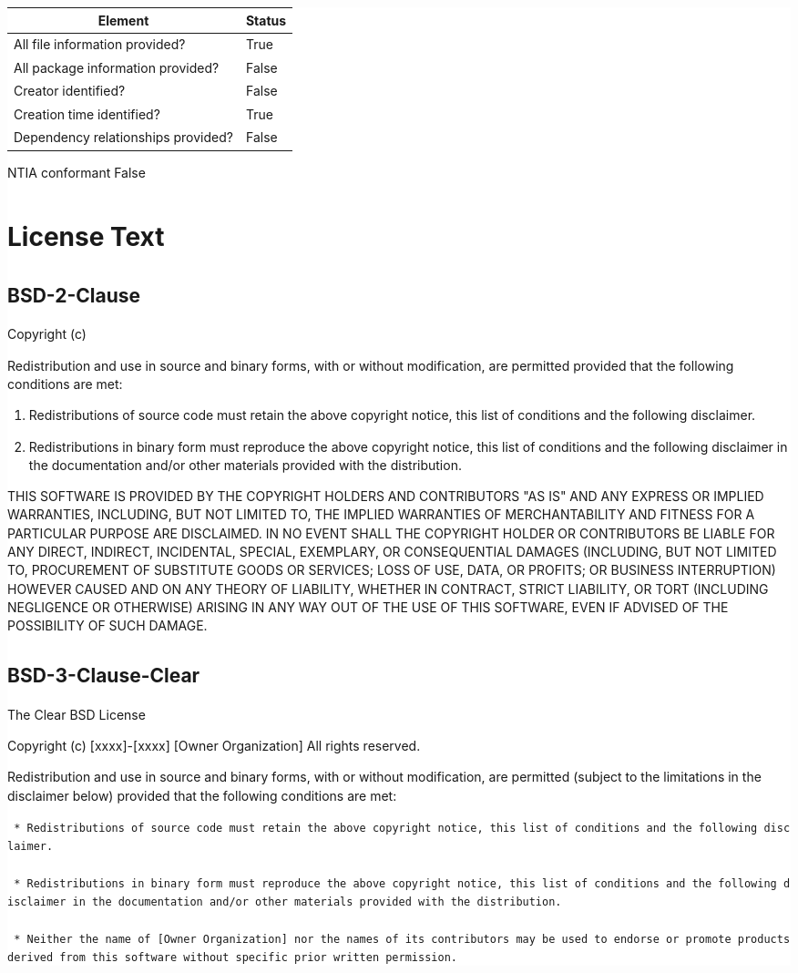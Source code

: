 Element | Status
| -------- | -------- 
All file information provided? | True
All package information provided? | False
Creator identified? | False
Creation time identified? | True
Dependency relationships provided? | False
NTIA conformant False

# License Text


## BSD-2-Clause

Copyright (c) <year> <owner> 

Redistribution and use in source and binary forms, with or without modification, are permitted provided that the following conditions are met:

1. Redistributions of source code must retain the above copyright notice, this list of conditions and the following disclaimer.

2. Redistributions in binary form must reproduce the above copyright notice, this list of conditions and the following disclaimer in the documentation and/or other materials provided with the distribution.

THIS SOFTWARE IS PROVIDED BY THE COPYRIGHT HOLDERS AND CONTRIBUTORS "AS IS" AND ANY EXPRESS OR IMPLIED WARRANTIES, INCLUDING, BUT NOT LIMITED TO, THE IMPLIED WARRANTIES OF MERCHANTABILITY AND FITNESS FOR A PARTICULAR PURPOSE ARE DISCLAIMED. IN NO EVENT SHALL THE COPYRIGHT HOLDER OR CONTRIBUTORS BE LIABLE FOR ANY DIRECT, INDIRECT, INCIDENTAL, SPECIAL, EXEMPLARY, OR CONSEQUENTIAL DAMAGES (INCLUDING, BUT NOT LIMITED TO, PROCUREMENT OF SUBSTITUTE GOODS OR SERVICES; LOSS OF USE, DATA, OR PROFITS; OR BUSINESS INTERRUPTION) HOWEVER CAUSED AND ON ANY THEORY OF LIABILITY, WHETHER IN CONTRACT, STRICT LIABILITY, OR TORT (INCLUDING NEGLIGENCE OR OTHERWISE) ARISING IN ANY WAY OUT OF THE USE OF THIS SOFTWARE, EVEN IF ADVISED OF THE POSSIBILITY OF SUCH DAMAGE.


## BSD-3-Clause-Clear

The Clear BSD License

Copyright (c) [xxxx]-[xxxx] [Owner Organization]
All rights reserved.

Redistribution and use in source and binary forms, with or without modification, are permitted (subject to the limitations in the disclaimer below) provided that the following conditions are met:

     * Redistributions of source code must retain the above copyright notice, this list of conditions and the following disclaimer.

     * Redistributions in binary form must reproduce the above copyright notice, this list of conditions and the following disclaimer in the documentation and/or other materials provided with the distribution.

     * Neither the name of [Owner Organization] nor the names of its contributors may be used to endorse or promote products derived from this software without specific prior written permission.
